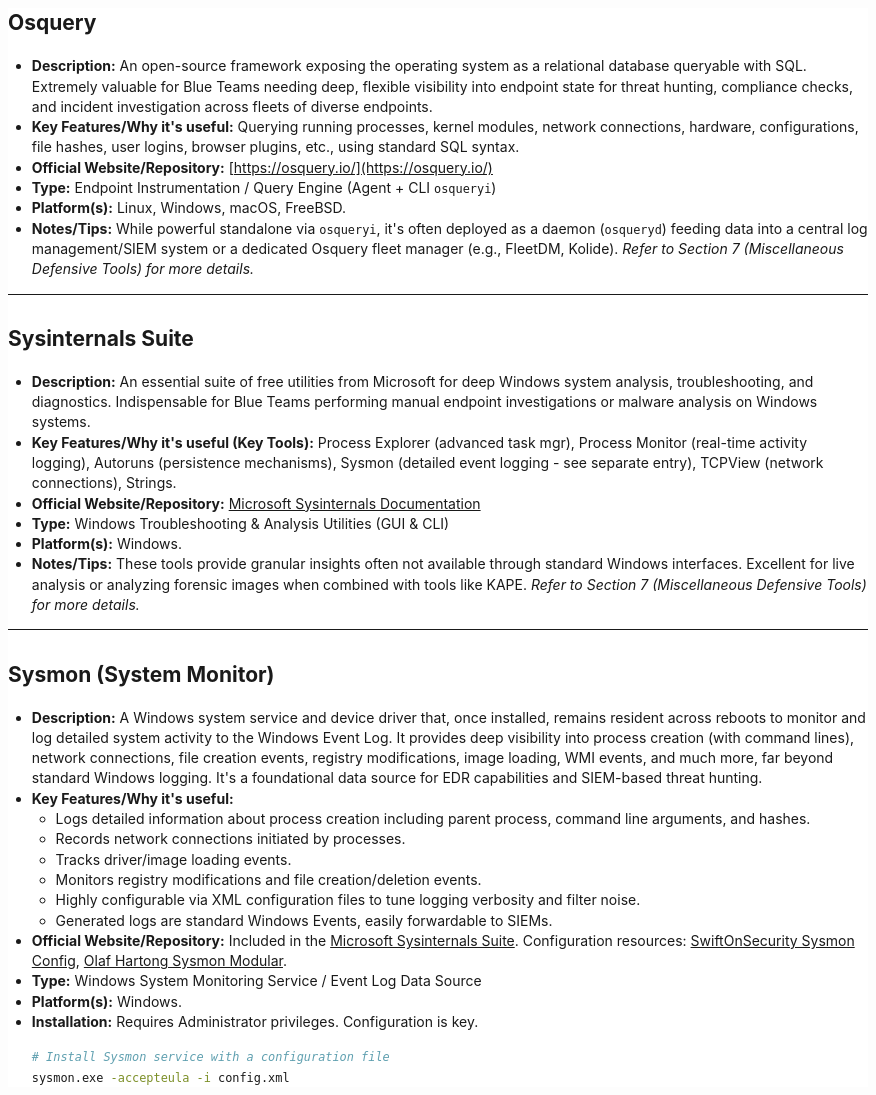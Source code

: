 
## Osquery

* **Description:** An open-source framework exposing the operating system as a relational database queryable with SQL. Extremely valuable for Blue Teams needing deep, flexible visibility into endpoint state for threat hunting, compliance checks, and incident investigation across fleets of diverse endpoints.
* **Key Features/Why it's useful:** Querying running processes, kernel modules, network connections, hardware, configurations, file hashes, user logins, browser plugins, etc., using standard SQL syntax.
* **Official Website/Repository:** [https://osquery.io/](https://osquery.io/)
* **Type:** Endpoint Instrumentation / Query Engine (Agent + CLI `osqueryi`)
* **Platform(s):** Linux, Windows, macOS, FreeBSD.
* **Notes/Tips:** While powerful standalone via `osqueryi`, it's often deployed as a daemon (`osqueryd`) feeding data into a central log management/SIEM system or a dedicated Osquery fleet manager (e.g., FleetDM, Kolide). *Refer to Section 7 (Miscellaneous Defensive Tools) for more details.*

---

## Sysinternals Suite

* **Description:** An essential suite of free utilities from Microsoft for deep Windows system analysis, troubleshooting, and diagnostics. Indispensable for Blue Teams performing manual endpoint investigations or malware analysis on Windows systems.
* **Key Features/Why it's useful (Key Tools):** Process Explorer (advanced task mgr), Process Monitor (real-time activity logging), Autoruns (persistence mechanisms), Sysmon (detailed event logging - see separate entry), TCPView (network connections), Strings.
* **Official Website/Repository:** [Microsoft Sysinternals Documentation](https://docs.microsoft.com/en-us/sysinternals/)
* **Type:** Windows Troubleshooting & Analysis Utilities (GUI & CLI)
* **Platform(s):** Windows.
* **Notes/Tips:** These tools provide granular insights often not available through standard Windows interfaces. Excellent for live analysis or analyzing forensic images when combined with tools like KAPE. *Refer to Section 7 (Miscellaneous Defensive Tools) for more details.*

---

## Sysmon (System Monitor)

* **Description:** A Windows system service and device driver that, once installed, remains resident across reboots to monitor and log detailed system activity to the Windows Event Log. It provides deep visibility into process creation (with command lines), network connections, file creation events, registry modifications, image loading, WMI events, and much more, far beyond standard Windows logging. It's a foundational data source for EDR capabilities and SIEM-based threat hunting.
* **Key Features/Why it's useful:**
    * Logs detailed information about process creation including parent process, command line arguments, and hashes.
    * Records network connections initiated by processes.
    * Tracks driver/image loading events.
    * Monitors registry modifications and file creation/deletion events.
    * Highly configurable via XML configuration files to tune logging verbosity and filter noise.
    * Generated logs are standard Windows Events, easily forwardable to SIEMs.
* **Official Website/Repository:** Included in the [Microsoft Sysinternals Suite](https://docs.microsoft.com/en-us/sysinternals/downloads/sysmon). Configuration resources: [SwiftOnSecurity Sysmon Config](https://github.com/SwiftOnSecurity/sysmon-config), [Olaf Hartong Sysmon Modular](https://github.com/olafhartong/sysmon-modular).
* **Type:** Windows System Monitoring Service / Event Log Data Source
* **Platform(s):** Windows.
* **Installation:** Requires Administrator privileges. Configuration is key.
    ```bash
    # Install Sysmon service with a configuration file
    sysmon.exe -accepteula -i config.xml 